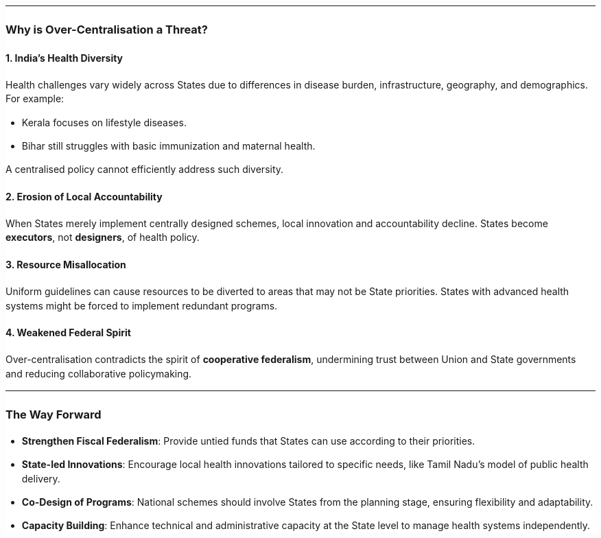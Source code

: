 

---



### **Why is Over-Centralisation a Threat?**



#### 1. **India’s Health Diversity**

Health challenges vary widely across States due to differences in disease burden, infrastructure, geography, and demographics. For example:

- Kerala focuses on lifestyle diseases.

- Bihar still struggles with basic immunization and maternal health.

A centralised policy cannot efficiently address such diversity.



#### 2. **Erosion of Local Accountability**

When States merely implement centrally designed schemes, local innovation and accountability decline. States become **executors**, not **designers**, of health policy.



#### 3. **Resource Misallocation**

Uniform guidelines can cause resources to be diverted to areas that may not be State priorities. States with advanced health systems might be forced to implement redundant programs.



#### 4. **Weakened Federal Spirit**

Over-centralisation contradicts the spirit of **cooperative federalism**, undermining trust between Union and State governments and reducing collaborative policymaking.



---



### **The Way Forward**



- **Strengthen Fiscal Federalism**: Provide untied funds that States can use according to their priorities.

- **State-led Innovations**: Encourage local health innovations tailored to specific needs, like Tamil Nadu’s model of public health delivery.

- **Co-Design of Programs**: National schemes should involve States from the planning stage, ensuring flexibility and adaptability.

- **Capacity Building**: Enhance technical and administrative capacity at the State level to manage health systems independently.
